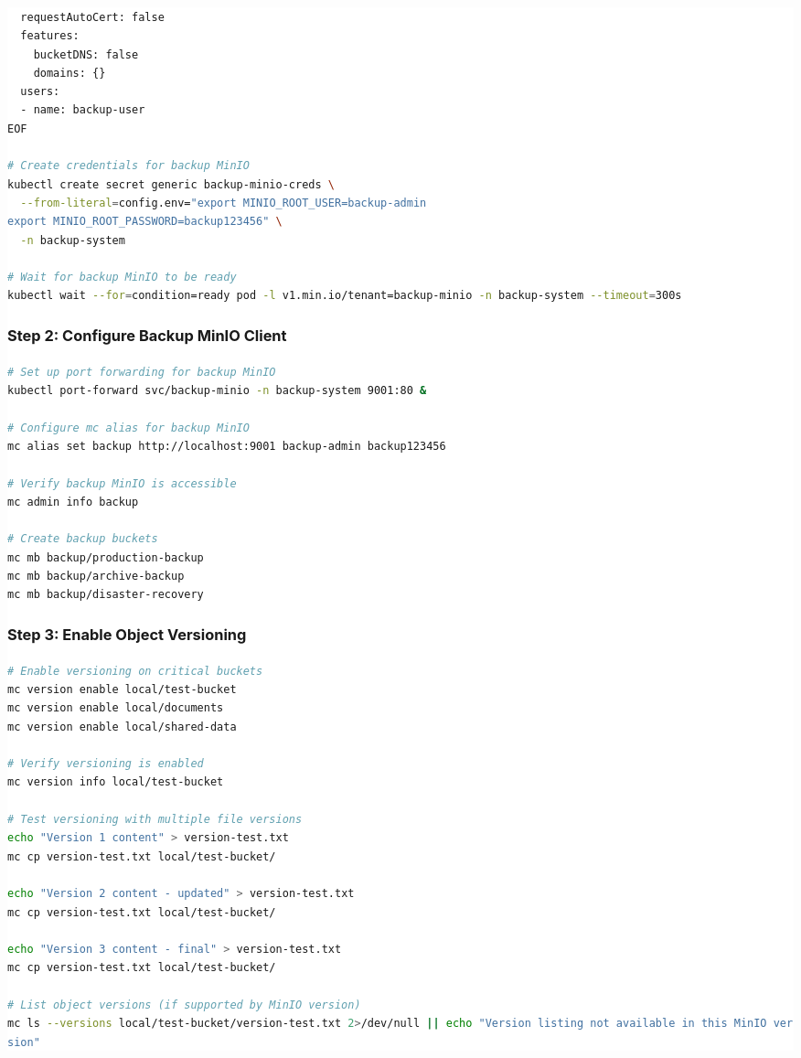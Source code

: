 ```bash
  requestAutoCert: false
  features:
    bucketDNS: false
    domains: {}
  users:
  - name: backup-user
EOF

# Create credentials for backup MinIO
kubectl create secret generic backup-minio-creds \
  --from-literal=config.env="export MINIO_ROOT_USER=backup-admin
export MINIO_ROOT_PASSWORD=backup123456" \
  -n backup-system

# Wait for backup MinIO to be ready
kubectl wait --for=condition=ready pod -l v1.min.io/tenant=backup-minio -n backup-system --timeout=300s
```

### Step 2: Configure Backup MinIO Client

```bash
# Set up port forwarding for backup MinIO
kubectl port-forward svc/backup-minio -n backup-system 9001:80 &

# Configure mc alias for backup MinIO
mc alias set backup http://localhost:9001 backup-admin backup123456

# Verify backup MinIO is accessible
mc admin info backup

# Create backup buckets
mc mb backup/production-backup
mc mb backup/archive-backup
mc mb backup/disaster-recovery
```

### Step 3: Enable Object Versioning

```bash
# Enable versioning on critical buckets
mc version enable local/test-bucket
mc version enable local/documents
mc version enable local/shared-data

# Verify versioning is enabled
mc version info local/test-bucket

# Test versioning with multiple file versions
echo "Version 1 content" > version-test.txt
mc cp version-test.txt local/test-bucket/

echo "Version 2 content - updated" > version-test.txt
mc cp version-test.txt local/test-bucket/

echo "Version 3 content - final" > version-test.txt
mc cp version-test.txt local/test-bucket/

# List object versions (if supported by MinIO version)
mc ls --versions local/test-bucket/version-test.txt 2>/dev/null || echo "Version listing not available in this MinIO version"
```
